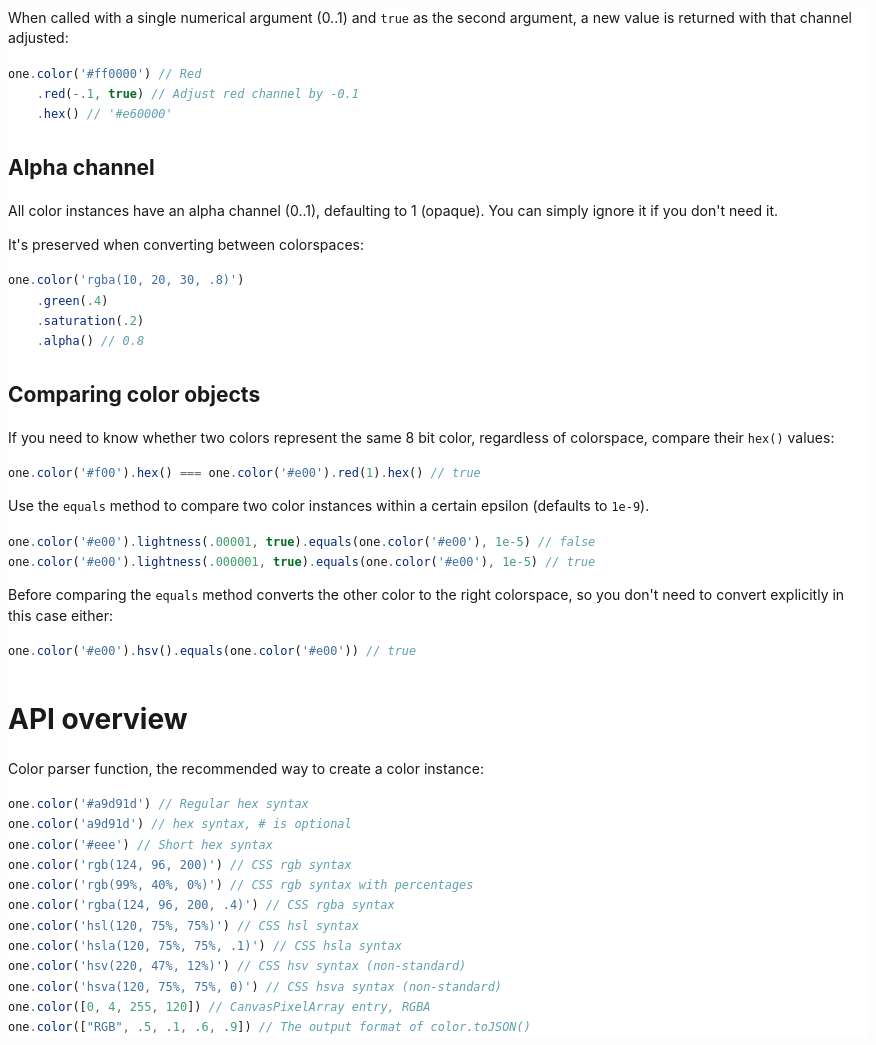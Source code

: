 When called with a single numerical argument (0..1) and `true` as
the second argument, a new value is returned with that channel
adjusted:

```javascript
one.color('#ff0000') // Red
    .red(-.1, true) // Adjust red channel by -0.1
    .hex() // '#e60000'
```

Alpha channel
-------------

All color instances have an alpha channel (0..1), defaulting to 1
(opaque). You can simply ignore it if you don't need it.

It's preserved when converting between colorspaces:

```javascript
one.color('rgba(10, 20, 30, .8)')
    .green(.4)
    .saturation(.2)
    .alpha() // 0.8
```

Comparing color objects
-----------------------

If you need to know whether two colors represent the same 8 bit color, regardless
of colorspace, compare their `hex()` values:

```javascript
one.color('#f00').hex() === one.color('#e00').red(1).hex() // true
```

Use the `equals` method to compare two color instances within a certain
epsilon (defaults to `1e-9`).

```javascript
one.color('#e00').lightness(.00001, true).equals(one.color('#e00'), 1e-5) // false
one.color('#e00').lightness(.000001, true).equals(one.color('#e00'), 1e-5) // true
```

Before comparing the `equals` method converts the other color to the right colorspace,
so you don't need to convert explicitly in this case either:

```javascript
one.color('#e00').hsv().equals(one.color('#e00')) // true
```

API overview
============

Color parser function, the recommended way to create a color instance:

```javascript
one.color('#a9d91d') // Regular hex syntax
one.color('a9d91d') // hex syntax, # is optional
one.color('#eee') // Short hex syntax
one.color('rgb(124, 96, 200)') // CSS rgb syntax
one.color('rgb(99%, 40%, 0%)') // CSS rgb syntax with percentages
one.color('rgba(124, 96, 200, .4)') // CSS rgba syntax
one.color('hsl(120, 75%, 75%)') // CSS hsl syntax
one.color('hsla(120, 75%, 75%, .1)') // CSS hsla syntax
one.color('hsv(220, 47%, 12%)') // CSS hsv syntax (non-standard)
one.color('hsva(120, 75%, 75%, 0)') // CSS hsva syntax (non-standard)
one.color([0, 4, 255, 120]) // CanvasPixelArray entry, RGBA
one.color(["RGB", .5, .1, .6, .9]) // The output format of color.toJSON()
```
